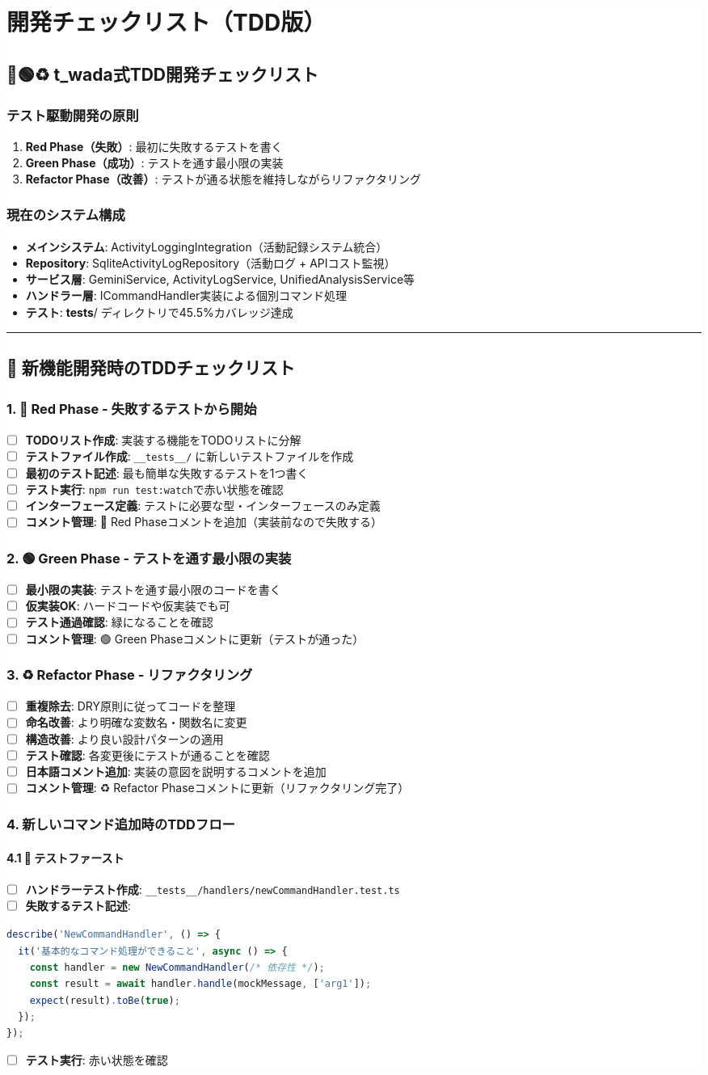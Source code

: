 # 開発チェックリスト（TDD版）

## 🔴🟢♻️ t_wada式TDD開発チェックリスト

### テスト駆動開発の原則
1. **Red Phase（失敗）**: 最初に失敗するテストを書く
2. **Green Phase（成功）**: テストを通す最小限の実装
3. **Refactor Phase（改善）**: テストが通る状態を維持しながらリファクタリング

### 現在のシステム構成
- **メインシステム**: ActivityLoggingIntegration（活動記録システム統合）
- **Repository**: SqliteActivityLogRepository（活動ログ + APIコスト監視）
- **サービス層**: GeminiService, ActivityLogService, UnifiedAnalysisService等
- **ハンドラー層**: ICommandHandler実装による個別コマンド処理
- **テスト**: __tests__/ ディレクトリで45.5%カバレッジ達成

---

## 🚀 新機能開発時のTDDチェックリスト

### 1. 🔴 Red Phase - 失敗するテストから開始
- [ ] **TODOリスト作成**: 実装する機能をTODOリストに分解
- [ ] **テストファイル作成**: `__tests__/` に新しいテストファイルを作成
- [ ] **最初のテスト記述**: 最も簡単な失敗するテストを1つ書く
- [ ] **テスト実行**: `npm run test:watch`で赤い状態を確認
- [ ] **インターフェース定義**: テストに必要な型・インターフェースのみ定義
- [ ] **コメント管理**: 🔴 Red Phaseコメントを追加（実装前なので失敗する）

### 2. 🟢 Green Phase - テストを通す最小限の実装
- [ ] **最小限の実装**: テストを通す最小限のコードを書く
- [ ] **仮実装OK**: ハードコードや仮実装でも可
- [ ] **テスト通過確認**: 緑になることを確認
- [ ] **コメント管理**: 🟢 Green Phaseコメントに更新（テストが通った）

### 3. ♻️ Refactor Phase - リファクタリング
- [ ] **重複除去**: DRY原則に従ってコードを整理
- [ ] **命名改善**: より明確な変数名・関数名に変更
- [ ] **構造改善**: より良い設計パターンの適用
- [ ] **テスト確認**: 各変更後にテストが通ることを確認
- [ ] **日本語コメント追加**: 実装の意図を説明するコメントを追加
- [ ] **コメント管理**: ♻️ Refactor Phaseコメントに更新（リファクタリング完了）

### 4. 新しいコマンド追加時のTDDフロー

#### 4.1 🔴 テストファースト
- [ ] **ハンドラーテスト作成**: `__tests__/handlers/newCommandHandler.test.ts`
- [ ] **失敗するテスト記述**: 
```typescript
describe('NewCommandHandler', () => {
  it('基本的なコマンド処理ができること', async () => {
    const handler = new NewCommandHandler(/* 依存性 */);
    const result = await handler.handle(mockMessage, ['arg1']);
    expect(result).toBe(true);
  });
});
```
- [ ] **テスト実行**: 赤い状態を確認
